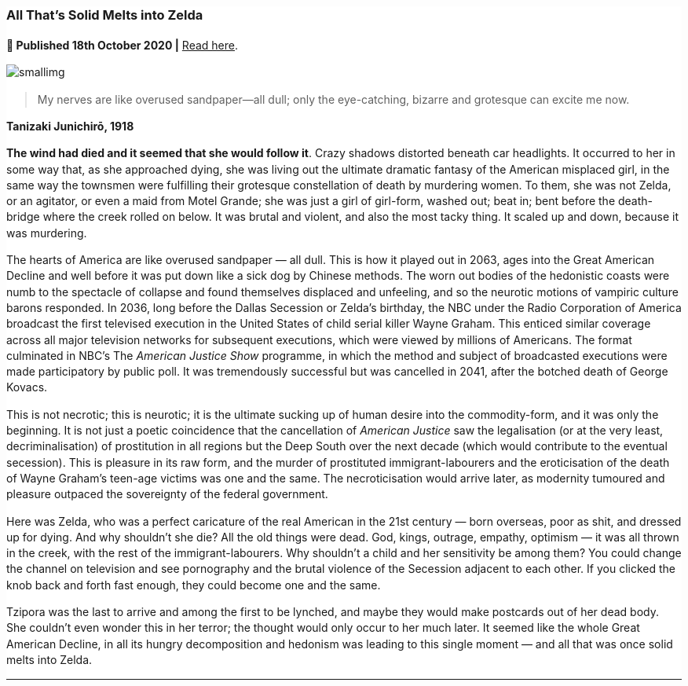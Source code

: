 ### All That’s Solid Melts into Zelda
**📖 Published 18th October 2020 |**
[Read here](https://www.reddit.com/r/vekllei/comments/jdf5fd/all_thats_solid_melts_into_zelda/).

![smallimg](https://images.millmint.net/images/melting.jpg)

>My nerves are like overused sandpaper—all dull; only the eye-catching, bizarre and grotesque can excite me now.

**Tanizaki Junichirō, 1918**

**The wind had died and it seemed that she would follow it**. Crazy shadows distorted beneath car headlights. It occurred to her in some way that, as she approached dying, she was living out the ultimate dramatic fantasy of the American misplaced girl, in the same way the townsmen were fulfilling their grotesque constellation of death by murdering women. To them, she was not Zelda, or an agitator, or even a maid from Motel Grande; she was just a girl of girl-form, washed out; beat in; bent before the death-bridge where the creek rolled on below. It was brutal and violent, and also the most tacky thing. It scaled up and down, because it was murdering.

The hearts of America are like overused sandpaper — all dull. This is how it played out in 2063, ages into the Great American Decline and well before it was put down like a sick dog by Chinese methods. The worn out bodies of the hedonistic coasts were numb to the spectacle of collapse and found themselves displaced and unfeeling, and so the neurotic motions of vampiric culture barons responded. In 2036, long before the Dallas Secession or Zelda’s birthday, the NBC under the Radio Corporation of America broadcast the first televised execution in the United States of child serial killer Wayne Graham. This enticed similar coverage across all major television networks for subsequent executions, which were viewed by millions of Americans. The format culminated in NBC’s The *American Justice Show* programme, in which the method and subject of broadcasted executions were made participatory by public poll. It was tremendously successful but was cancelled in 2041, after the botched death of George Kovacs.

This is not necrotic; this is neurotic; it is the ultimate sucking up of human desire into the commodity-form, and it was only the beginning. It is not just a poetic coincidence that the cancellation of *American Justice* saw the legalisation (or at the very least, decriminalisation) of prostitution in all regions but the Deep South over the next decade (which would contribute to the eventual secession). This is pleasure in its raw form, and the murder of prostituted immigrant-labourers and the eroticisation of the death of Wayne Graham’s teen-age victims was one and the same. The necroticisation would arrive later, as modernity tumoured and pleasure outpaced the sovereignty of the federal government.

Here was Zelda, who was a perfect caricature of the real American in the 21st century — born overseas, poor as shit, and dressed up for dying. And why shouldn’t she die? All the old things were dead. God, kings, outrage, empathy, optimism — it was all thrown in the creek, with the rest of the immigrant-labourers. Why shouldn’t a child and her sensitivity be among them? You could change the channel on television and see pornography and the brutal violence of the Secession adjacent to each other. If you clicked the knob back and forth fast enough, they could become one and the same.

Tzipora was the last to arrive and among the first to be lynched, and maybe they would make postcards out of her dead body. She couldn’t even wonder this in her terror; the thought would only occur to her much later. It seemed like the whole Great American Decline, in all its hungry decomposition and hedonism was leading to this single moment — and all that was once solid melts into Zelda.

---
